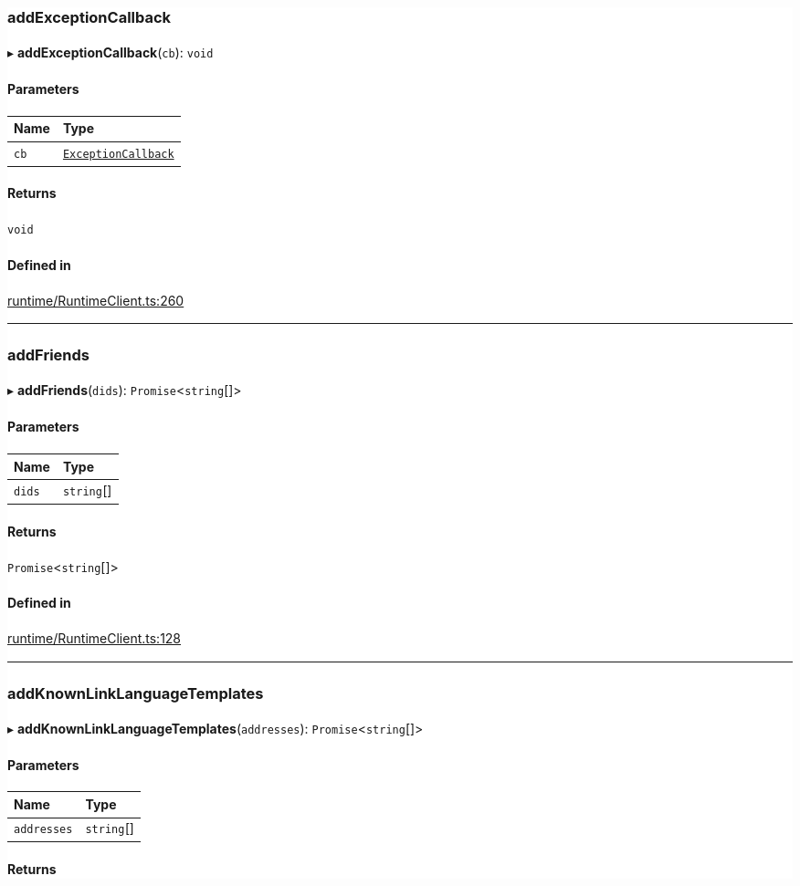 ### addExceptionCallback

▸ **addExceptionCallback**(`cb`): `void`

#### Parameters

| Name | Type |
| :------ | :------ |
| `cb` | [`ExceptionCallback`](../modules/runtime_RuntimeClient.md#exceptioncallback) |

#### Returns

`void`

#### Defined in

[runtime/RuntimeClient.ts:260](https://github.com/perspect3vism/ad4m-executor/blob/5a19b63d/core/src/runtime/RuntimeClient.ts#L260)

___

### addFriends

▸ **addFriends**(`dids`): `Promise`<`string`[]\>

#### Parameters

| Name | Type |
| :------ | :------ |
| `dids` | `string`[] |

#### Returns

`Promise`<`string`[]\>

#### Defined in

[runtime/RuntimeClient.ts:128](https://github.com/perspect3vism/ad4m-executor/blob/5a19b63d/core/src/runtime/RuntimeClient.ts#L128)

___

### addKnownLinkLanguageTemplates

▸ **addKnownLinkLanguageTemplates**(`addresses`): `Promise`<`string`[]\>

#### Parameters

| Name | Type |
| :------ | :------ |
| `addresses` | `string`[] |

#### Returns
